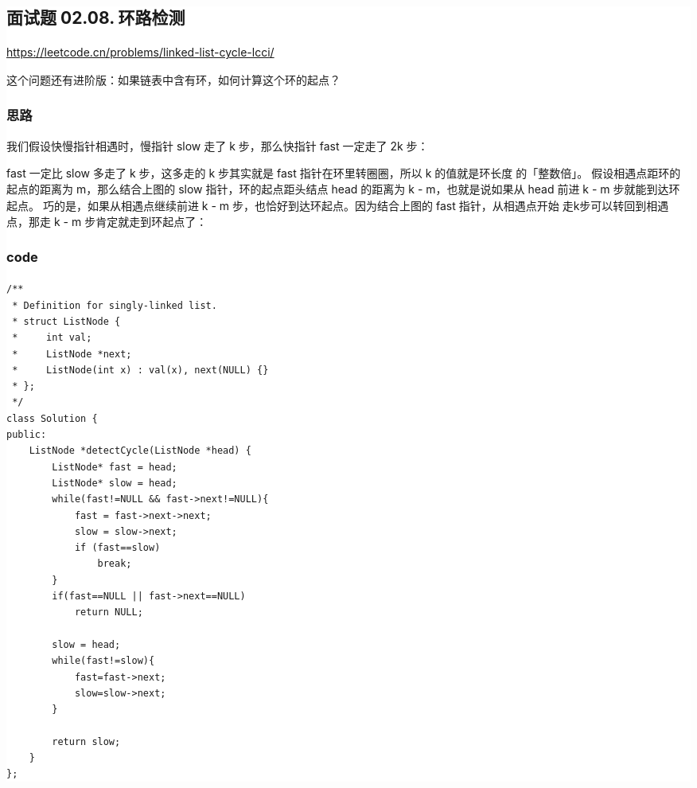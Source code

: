 
## 面试题 02.08. 环路检测

https://leetcode.cn/problems/linked-list-cycle-lcci/

这个问题还有进阶版：如果链表中含有环，如何计算这个环的起点？

### 思路

我们假设快慢指针相遇时，慢指针 slow ⾛了 k 步，那么快指针 fast ⼀定⾛了 2k 步：

fast ⼀定⽐ slow 多⾛了 k 步，这多⾛的 k 步其实就是 fast 指针在环⾥转圈圈，所以 k 的值就是环⻓度
的「整数倍」。
假设相遇点距环的起点的距离为 m，那么结合上图的 slow 指针，环的起点距头结点 head 的距离为 k -
m，也就是说如果从 head 前进 k - m 步就能到达环起点。
巧的是，如果从相遇点继续前进 k - m 步，也恰好到达环起点。因为结合上图的 fast 指针，从相遇点开始
⾛k步可以转回到相遇点，那⾛ k - m 步肯定就⾛到环起点了：

### code
```
/**
 * Definition for singly-linked list.
 * struct ListNode {
 *     int val;
 *     ListNode *next;
 *     ListNode(int x) : val(x), next(NULL) {}
 * };
 */
class Solution {
public:
    ListNode *detectCycle(ListNode *head) {
        ListNode* fast = head;
        ListNode* slow = head;
        while(fast!=NULL && fast->next!=NULL){
            fast = fast->next->next;
            slow = slow->next;
            if (fast==slow)
                break;
        }
        if(fast==NULL || fast->next==NULL)
            return NULL;

        slow = head;
        while(fast!=slow){
            fast=fast->next;
            slow=slow->next;
        }

        return slow;
    }
};
```
